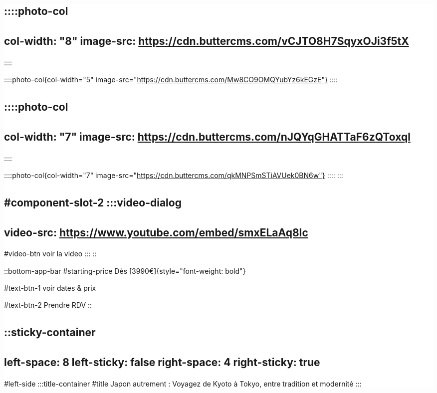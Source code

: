 ::::photo-col
---
col-width: "8"
image-src: https://cdn.buttercms.com/vCJTO8H7SqyxOJi3f5tX
---
::::

::::photo-col{col-width="5" image-src="https://cdn.buttercms.com/Mw8CO9OMQYubYz6kEGzE"}
::::

::::photo-col
---
col-width: "7"
image-src: https://cdn.buttercms.com/nJQYqGHATTaF6zQToxql
---
::::

::::photo-col{col-width="7" image-src="https://cdn.buttercms.com/qkMNPSmSTiAVUek0BN6w"}
::::
  :::

#component-slot-2
  :::video-dialog
  ---
  video-src: https://www.youtube.com/embed/smxELaAq8Ic
  ---
  #video-btn
  voir la video
  :::
::

::bottom-app-bar
#starting-price
Dès [3990€]{style="font-weight: bold"}

#text-btn-1
voir dates & prix

#text-btn-2
Prendre RDV
::

::sticky-container
---
left-space: 8
left-sticky: false
right-space: 4
right-sticky: true
---
#left-side
  :::title-container
  #title
  Japon autrement : Voyagez de Kyoto à Tokyo, entre tradition et modernité
  :::
